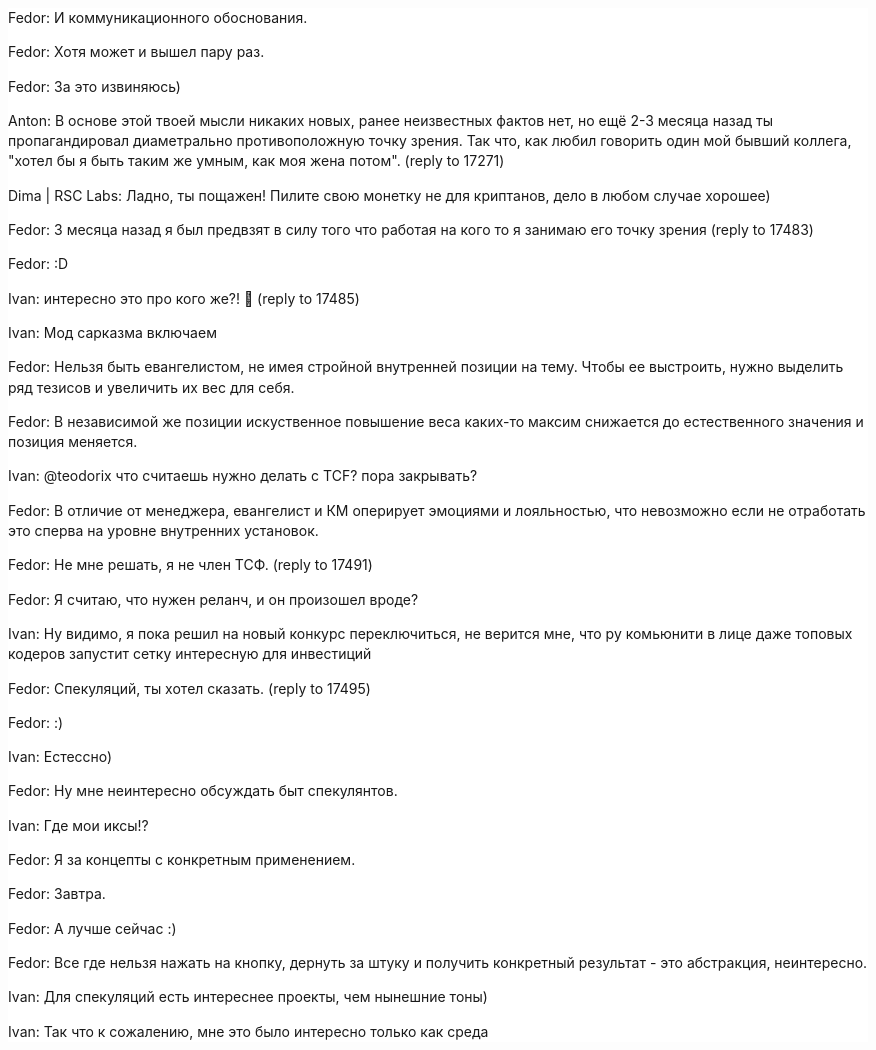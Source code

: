Fedor: И коммуникационного обоснования.

Fedor: Хотя может и вышел пару раз.

Fedor: За это извиняюсь)

Anton: В основе этой твоей мысли никаких новых, ранее неизвестных фактов нет, но ещё 2-3 месяца назад ты пропагандировал диаметрально противоположную точку зрения. Так что, как любил говорить один мой бывший коллега, "хотел бы я быть таким же умным, как моя жена потом". (reply to 17271)

Dima | RSC Labs: Ладно, ты пощажен! Пилите свою монетку не для криптанов, дело в любом случае хорошее)

Fedor: 3 месяца назад я был предвзят в силу того что работая на кого то я занимаю его точку зрения (reply to 17483)

Fedor: :D

Ivan: интересно это про кого же?! 🙂 (reply to 17485)

Ivan: Мод сарказма включаем

Fedor: Нельзя быть евангелистом, не имея стройной внутренней позиции на тему. Чтобы ее выстроить, нужно выделить ряд тезисов и увеличить их вес для себя.

Fedor: В независимой же позиции искуственное повышение веса каких-то максим снижается до естественного значения и позиция меняется.

Ivan: @teodorix что считаешь нужно делать с TCF? пора закрывать?

Fedor: В отличие от менеджера, евангелист и КМ оперирует эмоциями и лояльностью, что невозможно если не отработать это сперва на уровне внутренних установок.

Fedor: Не мне решать, я не член ТСФ. (reply to 17491)

Fedor: Я считаю, что нужен реланч, и он произошел вроде?

Ivan: Ну видимо, я пока решил на новый конкурс переключиться, не верится мне, что ру комьюнити в лице даже топовых кодеров запустит сетку интересную для инвестиций

Fedor: Спекуляций, ты хотел сказать. (reply to 17495)

Fedor: :)

Ivan: Естессно)

Fedor: Ну мне неинтересно обсуждать быт спекулянтов.

Ivan: Где мои иксы!?

Fedor: Я за концепты с конкретным применением.

Fedor: Завтра.

Fedor: А лучше сейчас :)

Fedor: Все где нельзя нажать на кнопку, дернуть за штуку и получить конкретный результат - это абстракция, неинтересно.

Ivan: Для спекуляций есть интереснее проекты, чем нынешние тоны)

Ivan: Так что к сожалению, мне это было интересно только как среда
